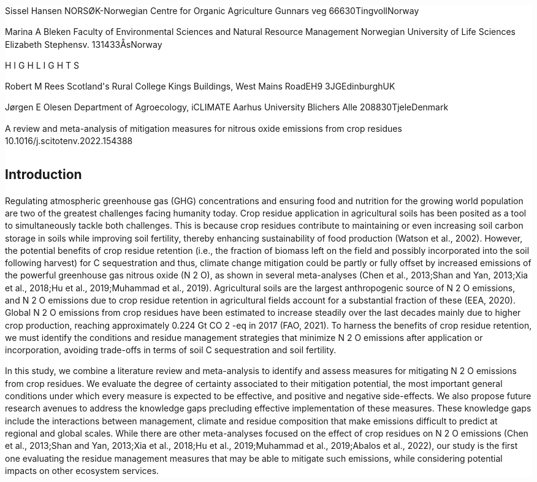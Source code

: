 Sissel Hansen 
NORSØK-Norwegian Centre for Organic Agriculture
Gunnars veg 66630TingvollNorway

Marina A Bleken 
Faculty of Environmental Sciences and Natural Resource Management
Norwegian University of Life Sciences
Elizabeth Stephensv. 131433ÅsNorway

H I G H L I G H T S


Robert M Rees 
Scotland's Rural College
Kings Buildings, West Mains RoadEH9 3JGEdinburghUK

Jørgen E Olesen 
Department of Agroecology, iCLIMATE
Aarhus University
Blichers Alle 208830TjeleDenmark

A review and meta-analysis of mitigation measures for nitrous oxide emissions from crop residues
10.1016/j.scitotenv.2022.154388


## Introduction

Regulating atmospheric greenhouse gas (GHG) concentrations and ensuring food and nutrition for the growing world population are two of the greatest challenges facing humanity today. Crop residue application in agricultural soils has been posited as a tool to simultaneously tackle both challenges. This is because crop residues contribute to maintaining or even increasing soil carbon storage in soils while improving soil fertility, thereby enhancing sustainability of food production (Watson et al., 2002). However, the potential benefits of crop residue retention (i.e., the fraction of biomass left on the field and possibly incorporated into the soil following harvest) for C sequestration and thus, climate change mitigation could be partly or fully offset by increased emissions of the powerful greenhouse gas nitrous oxide (N 2 O), as shown in several meta-analyses (Chen et al., 2013;Shan and Yan, 2013;Xia et al., 2018;Hu et al., 2019;Muhammad et al., 2019). Agricultural soils are the largest anthropogenic source of N 2 O emissions, and N 2 O emissions due to crop residue retention in agricultural fields account for a substantial fraction of these (EEA, 2020). Global N 2 O emissions from crop residues have been estimated to increase steadily over the last decades mainly due to higher crop production, reaching approximately 0.224 Gt CO 2 -eq in 2017 (FAO, 2021). To harness the benefits of crop residue retention, we must identify the conditions and residue management strategies that minimize N 2 O emissions after application or incorporation, avoiding trade-offs in terms of soil C sequestration and soil fertility.

In this study, we combine a literature review and meta-analysis to identify and assess measures for mitigating N 2 O emissions from crop residues. We evaluate the degree of certainty associated to their mitigation potential, the most important general conditions under which every measure is expected to be effective, and positive and negative side-effects. We also propose future research avenues to address the knowledge gaps precluding effective implementation of these measures. These knowledge gaps include the interactions between management, climate and residue composition that make emissions difficult to predict at regional and global scales. While there are other meta-analyses focused on the effect of crop residues on N 2 O emissions (Chen et al., 2013;Shan and Yan, 2013;Xia et al., 2018;Hu et al., 2019;Muhammad et al., 2019;Abalos et al., 2022), our study is the first one evaluating the residue management measures that may be able to mitigate such emissions, while considering potential impacts on other ecosystem services.
